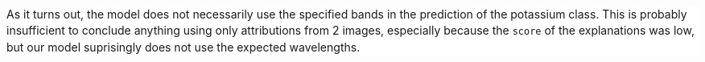 

As it turns out, the model does not necessarily use the specified bands in the prediction of the potassium class. This is probably insufficient to conclude anything using only attributions from 2 images, especially because the `score` of the explanations was low, but our model suprisingly does not use the expected wavelengths.
